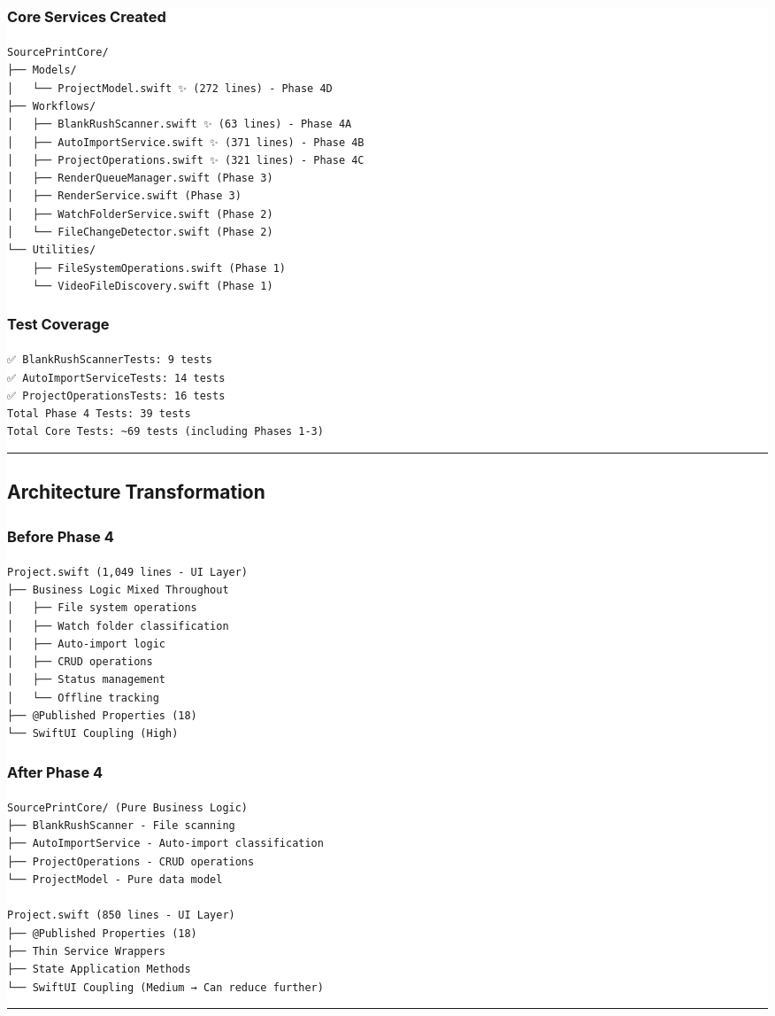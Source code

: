 ### Core Services Created

```
SourcePrintCore/
├── Models/
│   └── ProjectModel.swift ✨ (272 lines) - Phase 4D
├── Workflows/
│   ├── BlankRushScanner.swift ✨ (63 lines) - Phase 4A
│   ├── AutoImportService.swift ✨ (371 lines) - Phase 4B
│   ├── ProjectOperations.swift ✨ (321 lines) - Phase 4C
│   ├── RenderQueueManager.swift (Phase 3)
│   ├── RenderService.swift (Phase 3)
│   ├── WatchFolderService.swift (Phase 2)
│   └── FileChangeDetector.swift (Phase 2)
└── Utilities/
    ├── FileSystemOperations.swift (Phase 1)
    └── VideoFileDiscovery.swift (Phase 1)
```

### Test Coverage

```
✅ BlankRushScannerTests: 9 tests
✅ AutoImportServiceTests: 14 tests
✅ ProjectOperationsTests: 16 tests
Total Phase 4 Tests: 39 tests
Total Core Tests: ~69 tests (including Phases 1-3)
```

---

## Architecture Transformation

### Before Phase 4

```
Project.swift (1,049 lines - UI Layer)
├── Business Logic Mixed Throughout
│   ├── File system operations
│   ├── Watch folder classification
│   ├── Auto-import logic
│   ├── CRUD operations
│   ├── Status management
│   └── Offline tracking
├── @Published Properties (18)
└── SwiftUI Coupling (High)
```

### After Phase 4

```
SourcePrintCore/ (Pure Business Logic)
├── BlankRushScanner - File scanning
├── AutoImportService - Auto-import classification
├── ProjectOperations - CRUD operations
└── ProjectModel - Pure data model

Project.swift (850 lines - UI Layer)
├── @Published Properties (18)
├── Thin Service Wrappers
├── State Application Methods
└── SwiftUI Coupling (Medium → Can reduce further)
```

---